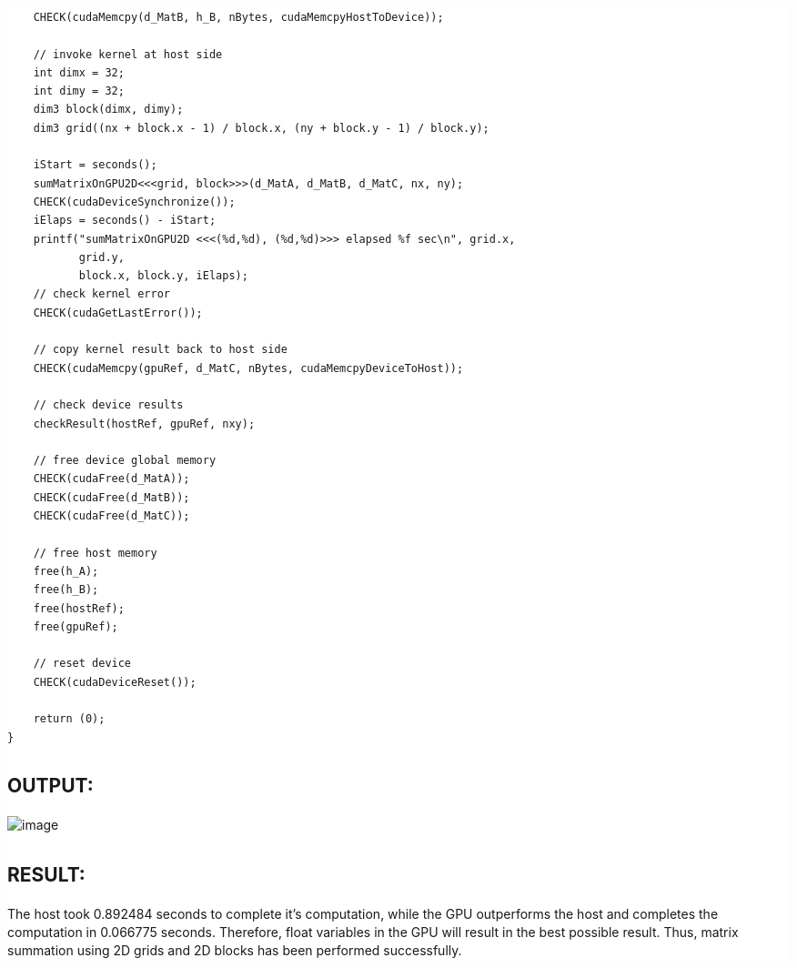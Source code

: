 ```
    CHECK(cudaMemcpy(d_MatB, h_B, nBytes, cudaMemcpyHostToDevice));

    // invoke kernel at host side
    int dimx = 32;
    int dimy = 32;
    dim3 block(dimx, dimy);
    dim3 grid((nx + block.x - 1) / block.x, (ny + block.y - 1) / block.y);

    iStart = seconds();
    sumMatrixOnGPU2D<<<grid, block>>>(d_MatA, d_MatB, d_MatC, nx, ny);
    CHECK(cudaDeviceSynchronize());
    iElaps = seconds() - iStart;
    printf("sumMatrixOnGPU2D <<<(%d,%d), (%d,%d)>>> elapsed %f sec\n", grid.x,
           grid.y,
           block.x, block.y, iElaps);
    // check kernel error
    CHECK(cudaGetLastError());

    // copy kernel result back to host side
    CHECK(cudaMemcpy(gpuRef, d_MatC, nBytes, cudaMemcpyDeviceToHost));

    // check device results
    checkResult(hostRef, gpuRef, nxy);

    // free device global memory
    CHECK(cudaFree(d_MatA));
    CHECK(cudaFree(d_MatB));
    CHECK(cudaFree(d_MatC));

    // free host memory
    free(h_A);
    free(h_B);
    free(hostRef);
    free(gpuRef);

    // reset device
    CHECK(cudaDeviceReset());

    return (0);
}
```

## OUTPUT:

<img width="1351" height="401" alt="image" src="https://github.com/user-attachments/assets/49294b06-9f76-45eb-a25b-c1db06c7b8da" />

## RESULT:
The host took 0.892484 seconds to complete it’s computation, while the GPU outperforms the host and completes the computation in 0.066775 seconds. Therefore, float variables in the GPU will result in the best possible result. Thus, matrix summation using 2D grids and 2D blocks has been performed successfully.
